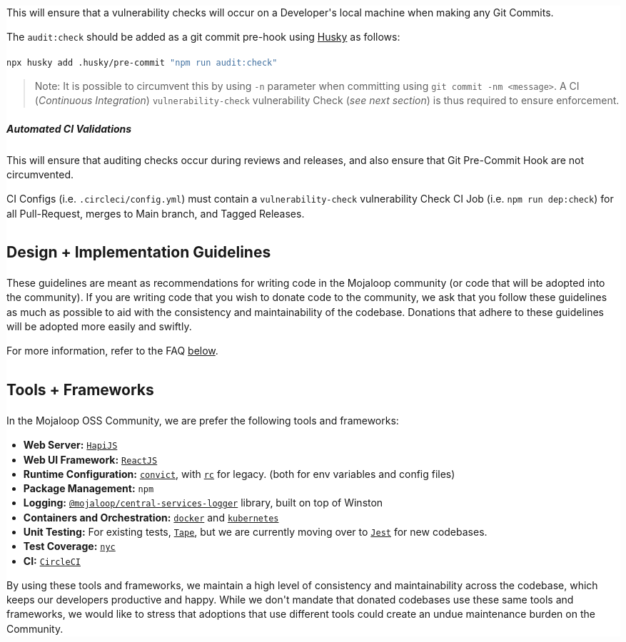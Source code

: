 This will ensure that a vulnerability checks will occur on a Developer's local machine when making any Git Commits.

The `audit:check` should be added as a git commit pre-hook using [Husky](https://www.npmjs.com/package/husky) as follows:

```bash
npx husky add .husky/pre-commit "npm run audit:check"
```

> Note: It is possible to circumvent this by using `-n` parameter when committing using `git commit -nm <message>`. A CI (*Continuous Integration*) `vulnerability-check` vulnerability Check (*see next section*) is thus required to ensure enforcement.

##### Automated CI Validations

This will ensure that auditing checks occur during reviews and releases, and also ensure that Git Pre-Commit Hook are not circumvented.

CI Configs (i.e. `.circleci/config.yml`)  must contain a `vulnerability-check` vulnerability Check CI Job (i.e. `npm run dep:check`) for all Pull-Request, merges to Main branch, and Tagged Releases.

## Design + Implementation Guidelines

These guidelines are meant as recommendations for writing code in the Mojaloop community (or code that will be adopted into the community). If you are writing code that you wish to donate code to the community, we ask that you follow these guidelines as much as possible to aid with the consistency and maintainability of the codebase. Donations that adhere to these guidelines will be adopted more easily and swiftly.

For more information, refer to the FAQ [below](#faqs).

## Tools + Frameworks

In the Mojaloop OSS Community, we are prefer the following tools and frameworks:

- **Web Server:** [`HapiJS`](https://github.com/hapijs/hapi)
- **Web UI Framework:** [`ReactJS`](https://reactjs.org/)
- **Runtime Configuration:** [`convict`](https://www.npmjs.com/package/convict), with [`rc`](https://www.npmjs.com/package/rc) for legacy. (both for env variables and config files)
- **Package Management:** `npm`
- **Logging:** [`@mojaloop/central-services-logger`](https://github.com/mojaloop/central-services-logger#readme) library, built on top of Winston
- **Containers and Orchestration:** [`docker`](https://www.docker.com/) and [`kubernetes`](https://kubernetes.io/)
- **Unit Testing:** For existing tests, [`Tape`](https://github.com/substack/tape), but we are currently moving over to [`Jest`](https://jestjs.io/) for new codebases.
- **Test Coverage:** [`nyc`](https://github.com/istanbuljs/nyc)
- **CI:** [`CircleCI`](https://circleci.com/)

By using these tools and frameworks, we maintain a high level of consistency and maintainability across the codebase, which keeps our developers productive and happy. While we don't mandate that donated codebases use these same tools and frameworks, we would like to stress that adoptions that use different tools could create an undue maintenance burden on the Community.

